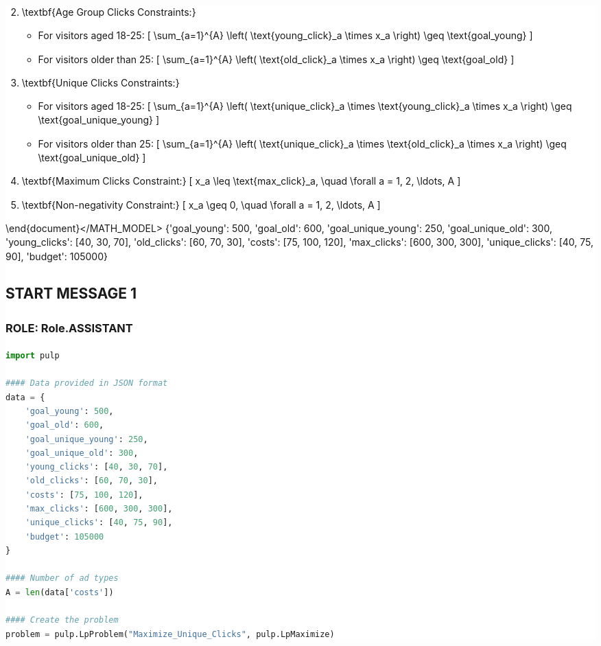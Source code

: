 2. \textbf{Age Group Clicks Constraints:}
   - For visitors aged 18-25:
   \[
   \sum_{a=1}^{A} \left( \text{young\_click}_a \times x_a \right) \geq \text{goal\_young}
   \]

   - For visitors older than 25:
   \[
   \sum_{a=1}^{A} \left( \text{old\_click}_a \times x_a \right) \geq \text{goal\_old}
   \]

3. \textbf{Unique Clicks Constraints:}
   - For visitors aged 18-25:
   \[
   \sum_{a=1}^{A} \left( \text{unique\_click}_a \times \text{young\_click}_a \times x_a \right) \geq \text{goal\_unique\_young}
   \]

   - For visitors older than 25:
   \[
   \sum_{a=1}^{A} \left( \text{unique\_click}_a \times \text{old\_click}_a \times x_a \right) \geq \text{goal\_unique\_old}
   \]

4. \textbf{Maximum Clicks Constraint:}
   \[
   x_a \leq \text{max\_click}_a, \quad \forall a = 1, 2, \ldots, A
   \]

5. \textbf{Non-negativity Constraint:}
   \[
   x_a \geq 0, \quad \forall a = 1, 2, \ldots, A
   \]

\end{document}</MATH_MODEL>
<DATA>
{'goal_young': 500, 'goal_old': 600, 'goal_unique_young': 250, 'goal_unique_old': 300, 'young_clicks': [40, 30, 70], 'old_clicks': [60, 70, 30], 'costs': [75, 100, 120], 'max_clicks': [600, 300, 300], 'unique_clicks': [40, 75, 90], 'budget': 105000}</DATA>


## START MESSAGE 1 
### ROLE: Role.ASSISTANT
```python
import pulp

#### Data provided in JSON format
data = {
    'goal_young': 500,
    'goal_old': 600,
    'goal_unique_young': 250,
    'goal_unique_old': 300,
    'young_clicks': [40, 30, 70],
    'old_clicks': [60, 70, 30],
    'costs': [75, 100, 120],
    'max_clicks': [600, 300, 300],
    'unique_clicks': [40, 75, 90],
    'budget': 105000
}

#### Number of ad types
A = len(data['costs'])

#### Create the problem
problem = pulp.LpProblem("Maximize_Unique_Clicks", pulp.LpMaximize)

```
